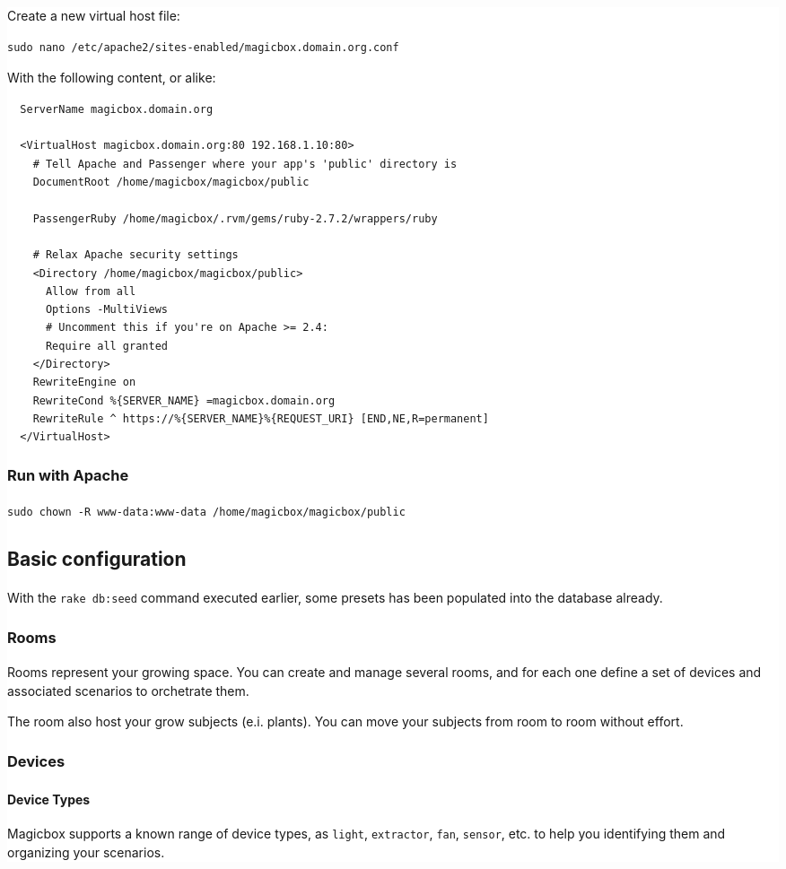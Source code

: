 Create a new virtual host file:

	sudo nano /etc/apache2/sites-enabled/magicbox.domain.org.conf

With the following content, or alike:

	  ServerName magicbox.domain.org

	  <VirtualHost magicbox.domain.org:80 192.168.1.10:80>
	    # Tell Apache and Passenger where your app's 'public' directory is
	    DocumentRoot /home/magicbox/magicbox/public

	    PassengerRuby /home/magicbox/.rvm/gems/ruby-2.7.2/wrappers/ruby

	    # Relax Apache security settings
	    <Directory /home/magicbox/magicbox/public>
	      Allow from all
	      Options -MultiViews
	      # Uncomment this if you're on Apache >= 2.4:
	      Require all granted
	    </Directory>
	    RewriteEngine on
	    RewriteCond %{SERVER_NAME} =magicbox.domain.org
	    RewriteRule ^ https://%{SERVER_NAME}%{REQUEST_URI} [END,NE,R=permanent]
	  </VirtualHost>

### Run with Apache

	sudo chown -R www-data:www-data /home/magicbox/magicbox/public

## Basic configuration

With the `rake db:seed` command executed earlier, some presets has been populated into the database already. 

### Rooms

Rooms represent your growing space. You can create and manage several rooms, and for each one define a set of devices and associated scenarios to orchetrate them. 

The room also host your grow subjects (e.i. plants). You can move your subjects from room to room without effort. 

### Devices

#### Device Types

Magicbox supports a known range of device types, as `light`, `extractor`, `fan`, `sensor`, etc. to help you identifying them and organizing your scenarios. 
